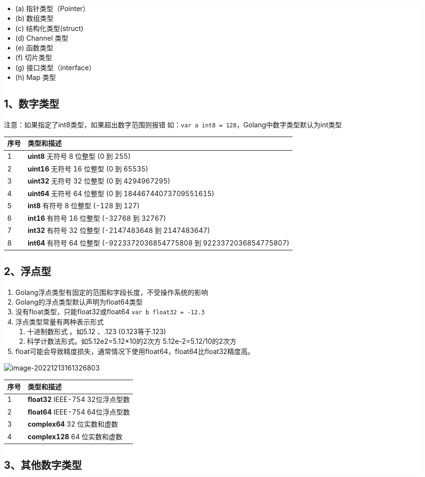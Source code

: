 - (a) 指针类型（Pointer）
- (b) 数组类型
- (c) 结构化类型(struct)
- (d) Channel 类型
- (e) 函数类型
- (f) 切片类型
- (g) 接口类型（interface）
- (h) Map 类型

## 1、数字类型

注意：如果指定了int8类型，如果超出数字范围则报错 如：`var a int8 = 128`，Golang中数字类型默认为int类型

| 序号 | 类型和描述                                                   |
| :--- | :----------------------------------------------------------- |
| 1    | **uint8** 无符号 8 位整型 (0 到 255)                         |
| 2    | **uint16** 无符号 16 位整型 (0 到 65535)                     |
| 3    | **uint32** 无符号 32 位整型 (0 到 4294967295)                |
| 4    | **uint64** 无符号 64 位整型 (0 到 18446744073709551615)      |
| 5    | **int8** 有符号 8 位整型 (-128 到 127)                       |
| 6    | **int16** 有符号 16 位整型 (-32768 到 32767)                 |
| 7    | **int32** 有符号 32 位整型 (-2147483648 到 2147483647)       |
| 8    | **int64** 有符号 64 位整型 (-9223372036854775808 到 9223372036854775807) |

## 2、浮点型

1. Golang浮点类型有固定的范围和字段长度，不受操作系统的影响
2. Golang的浮点类型默认声明为float64类型
3. 没有float类型，只能float32或float64  `var b float32 = -12.3`
4. 浮点类型常量有两种表示形式
   1. 十进制数形式 。如5.12 、.123 (0.123等于.123)
   2. 科学计数法形式。如5.12e2=5.12*10的2次方  5.12e-2=5.12/10的2次方 
5. float可能会导致精度损失，通常情况下使用float64，float64比float32精度高。

![image-20221213161326803](https://raw.githubusercontent.com/lukaixin0527/images/master/java-imgimage-20221213161326803.png)

| 序号 | 类型和描述                        |
| :--- | :-------------------------------- |
| 1    | **float32** IEEE-754 32位浮点型数 |
| 2    | **float64** IEEE-754 64位浮点型数 |
| 3    | **complex64** 32 位实数和虚数     |
| 4    | **complex128** 64 位实数和虚数    |

## 3、其他数字类型
